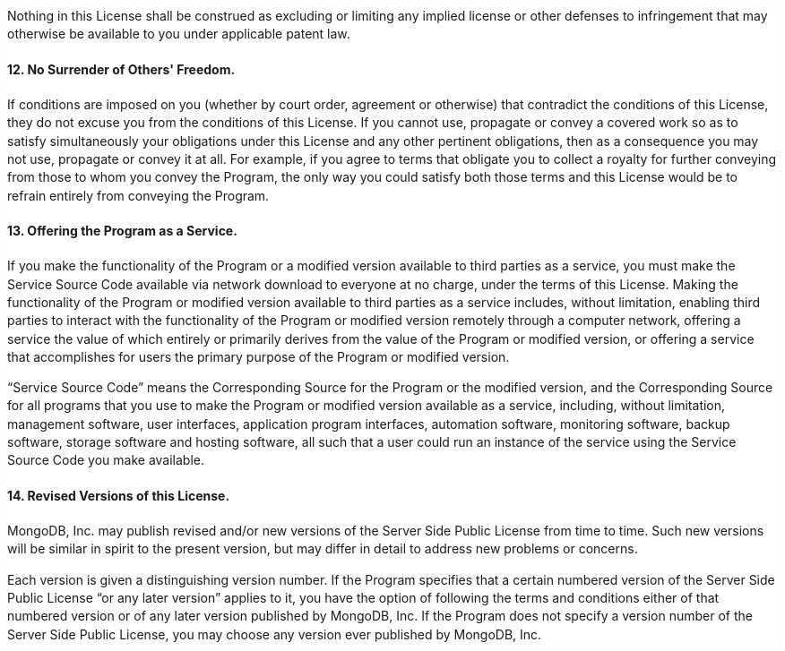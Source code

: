 Nothing in this License shall be construed as excluding or limiting any implied license or other defenses to infringement that may
otherwise be available to you under applicable patent law.

#### 12. No Surrender of Others' Freedom.

If conditions are imposed on you (whether by court order, agreement or otherwise) that contradict the conditions of this License,
they do not excuse you from the conditions of this License. If you cannot use, propagate or convey a covered work so as to satisfy
simultaneously your obligations under this License and any other pertinent obligations, then as a consequence you may not use,
propagate or convey it at all. For example, if you agree to terms that obligate you to collect a royalty for further conveying from
those to whom you convey the Program, the only way you could satisfy both those terms and this License would be to refrain entirely
from conveying the Program.

#### 13. Offering the Program as a Service.

If you make the functionality of the Program or a modified version available to third parties as a service, you must make the
Service Source Code available via network download to everyone at no charge, under the terms of this License. Making the
functionality of the Program or modified version available to third parties as a service includes, without limitation, enabling
third parties to interact with the functionality of the Program or modified version remotely through a computer network, offering a
service the value of which entirely or primarily derives from the value of the Program or modified version, or offering a service
that accomplishes for users the primary purpose of the Program or modified version.

“Service Source Code” means the Corresponding Source for the Program or the modified version, and the Corresponding Source for all
programs that you use to make the Program or modified version available as a service, including, without limitation, management
software, user interfaces, application program interfaces, automation software, monitoring software, backup software, storage
software and hosting software, all such that a user could run an instance of the service using the Service Source Code you make
available.

#### 14. Revised Versions of this License.

MongoDB, Inc. may publish revised and/or new versions of the Server Side Public License from time to time. Such new versions will be
similar in spirit to the present version, but may differ in detail to address new problems or concerns.

Each version is given a distinguishing version number. If the Program specifies that a certain numbered version of the Server Side
Public License “or any later version” applies to it, you have the option of following the terms and conditions either of that
numbered version or of any later version published by MongoDB, Inc. If the Program does not specify a version number of the Server
Side Public License, you may choose any version ever published by MongoDB, Inc.
